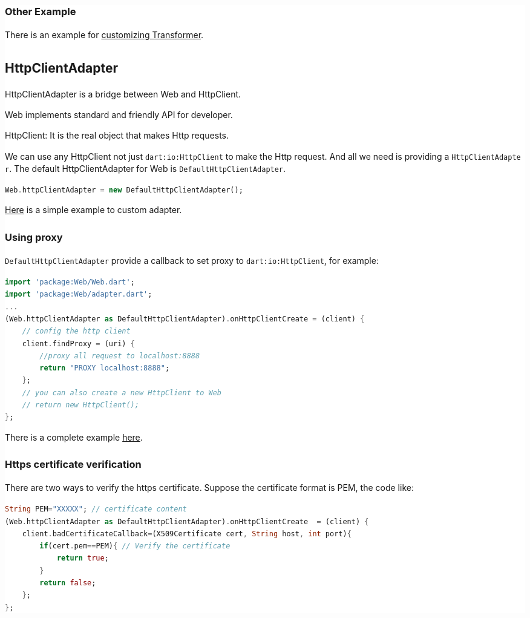 ```dart
```

### Other Example

There is an example for [customizing Transformer](https://github.com/tautalos/Web/blob/master/example/transfomer.dart).

## HttpClientAdapter

HttpClientAdapter is a bridge between Web and HttpClient.

Web implements standard and friendly API  for developer.

HttpClient: It is the real object that makes Http requests.

We can use any HttpClient not just `dart:io:HttpClient` to make the Http request.  And  all we need is providing a `HttpClientAdapter`. The default HttpClientAdapter for Web is `DefaultHttpClientAdapter`.

```dart
Web.httpClientAdapter = new DefaultHttpClientAdapter();
```

[Here](https://github.com/tautalos/Web/blob/master/example/adapter.dart) is a simple example to custom adapter.

### Using proxy

`DefaultHttpClientAdapter` provide a callback to set proxy to `dart:io:HttpClient`, for example:

```dart
import 'package:Web/Web.dart';
import 'package:Web/adapter.dart';
...
(Web.httpClientAdapter as DefaultHttpClientAdapter).onHttpClientCreate = (client) {
    // config the http client
    client.findProxy = (uri) {
        //proxy all request to localhost:8888
        return "PROXY localhost:8888";
    };
    // you can also create a new HttpClient to Web
    // return new HttpClient();
};
```

There is a complete example [here](https://github.com/tautalos/Web/blob/master/example/proxy.dart).

### Https certificate verification

There are two ways  to verify the https certificate. Suppose the certificate format is PEM, the code like:

```dart
String PEM="XXXXX"; // certificate content
(Web.httpClientAdapter as DefaultHttpClientAdapter).onHttpClientCreate  = (client) {
    client.badCertificateCallback=(X509Certificate cert, String host, int port){
        if(cert.pem==PEM){ // Verify the certificate
            return true;
        }
        return false;
    };
};
```
